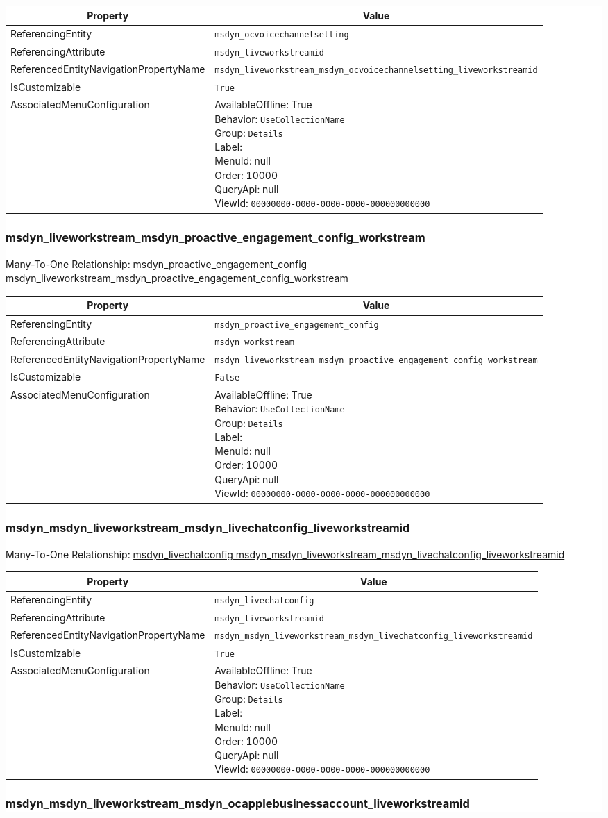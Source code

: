 |Property|Value|
|---|---|
|ReferencingEntity|`msdyn_ocvoicechannelsetting`|
|ReferencingAttribute|`msdyn_liveworkstreamid`|
|ReferencedEntityNavigationPropertyName|`msdyn_liveworkstream_msdyn_ocvoicechannelsetting_liveworkstreamid`|
|IsCustomizable|`True`|
|AssociatedMenuConfiguration|AvailableOffline: True<br />Behavior: `UseCollectionName`<br />Group: `Details`<br />Label: <br />MenuId: null<br />Order: 10000<br />QueryApi: null<br />ViewId: `00000000-0000-0000-0000-000000000000`|

### <a name="BKMK_msdyn_liveworkstream_msdyn_proactive_engagement_config_workstream"></a> msdyn_liveworkstream_msdyn_proactive_engagement_config_workstream

Many-To-One Relationship: [msdyn_proactive_engagement_config msdyn_liveworkstream_msdyn_proactive_engagement_config_workstream](msdyn_proactive_engagement_config.md#BKMK_msdyn_liveworkstream_msdyn_proactive_engagement_config_workstream)

|Property|Value|
|---|---|
|ReferencingEntity|`msdyn_proactive_engagement_config`|
|ReferencingAttribute|`msdyn_workstream`|
|ReferencedEntityNavigationPropertyName|`msdyn_liveworkstream_msdyn_proactive_engagement_config_workstream`|
|IsCustomizable|`False`|
|AssociatedMenuConfiguration|AvailableOffline: True<br />Behavior: `UseCollectionName`<br />Group: `Details`<br />Label: <br />MenuId: null<br />Order: 10000<br />QueryApi: null<br />ViewId: `00000000-0000-0000-0000-000000000000`|

### <a name="BKMK_msdyn_msdyn_liveworkstream_msdyn_livechatconfig_liveworkstreamid"></a> msdyn_msdyn_liveworkstream_msdyn_livechatconfig_liveworkstreamid

Many-To-One Relationship: [msdyn_livechatconfig msdyn_msdyn_liveworkstream_msdyn_livechatconfig_liveworkstreamid](msdyn_livechatconfig.md#BKMK_msdyn_msdyn_liveworkstream_msdyn_livechatconfig_liveworkstreamid)

|Property|Value|
|---|---|
|ReferencingEntity|`msdyn_livechatconfig`|
|ReferencingAttribute|`msdyn_liveworkstreamid`|
|ReferencedEntityNavigationPropertyName|`msdyn_msdyn_liveworkstream_msdyn_livechatconfig_liveworkstreamid`|
|IsCustomizable|`True`|
|AssociatedMenuConfiguration|AvailableOffline: True<br />Behavior: `UseCollectionName`<br />Group: `Details`<br />Label: <br />MenuId: null<br />Order: 10000<br />QueryApi: null<br />ViewId: `00000000-0000-0000-0000-000000000000`|

### <a name="BKMK_msdyn_msdyn_liveworkstream_msdyn_ocapplebusinessaccount_liveworkstreamid"></a> msdyn_msdyn_liveworkstream_msdyn_ocapplebusinessaccount_liveworkstreamid
